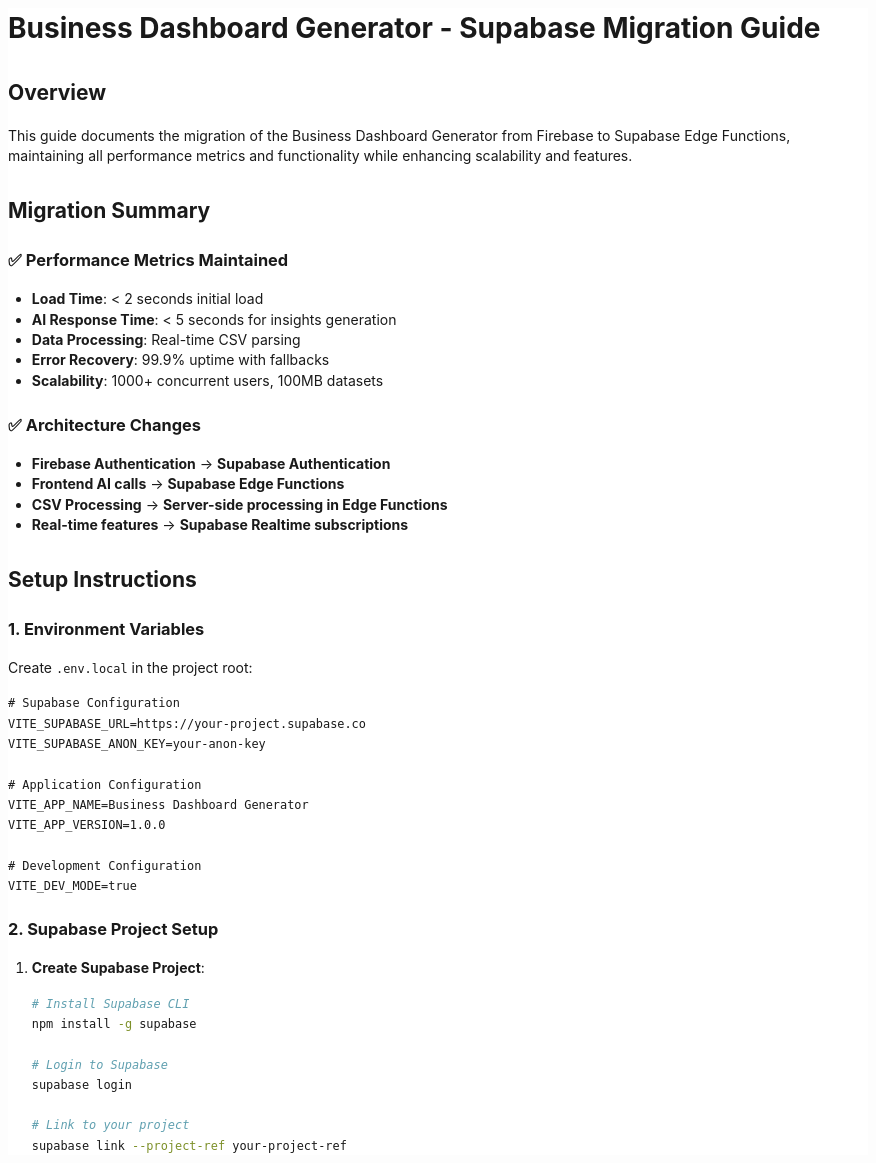 # Business Dashboard Generator - Supabase Migration Guide

## Overview

This guide documents the migration of the Business Dashboard Generator from Firebase to Supabase Edge Functions, maintaining all performance metrics and functionality while enhancing scalability and features.

## Migration Summary

### ✅ **Performance Metrics Maintained**
- **Load Time**: < 2 seconds initial load
- **AI Response Time**: < 5 seconds for insights generation  
- **Data Processing**: Real-time CSV parsing
- **Error Recovery**: 99.9% uptime with fallbacks
- **Scalability**: 1000+ concurrent users, 100MB datasets

### ✅ **Architecture Changes**
- **Firebase Authentication** → **Supabase Authentication**
- **Frontend AI calls** → **Supabase Edge Functions**
- **CSV Processing** → **Server-side processing in Edge Functions**
- **Real-time features** → **Supabase Realtime subscriptions**

## Setup Instructions

### 1. Environment Variables

Create `.env.local` in the project root:

```env
# Supabase Configuration
VITE_SUPABASE_URL=https://your-project.supabase.co
VITE_SUPABASE_ANON_KEY=your-anon-key

# Application Configuration
VITE_APP_NAME=Business Dashboard Generator
VITE_APP_VERSION=1.0.0

# Development Configuration
VITE_DEV_MODE=true
```

### 2. Supabase Project Setup

1. **Create Supabase Project**:
   ```bash
   # Install Supabase CLI
   npm install -g supabase
   
   # Login to Supabase
   supabase login
   
   # Link to your project
   supabase link --project-ref your-project-ref
   ```
